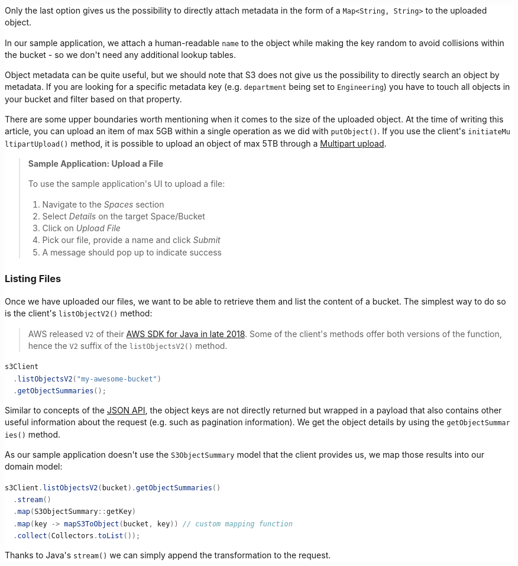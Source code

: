 Only the last option gives us the possibility to directly attach metadata in the form of a `Map<String, String>` to the uploaded object.

In our sample application, we attach a human-readable `name` to the object while making the key random to avoid collisions within the bucket - so we don't need any additional lookup tables.

Object metadata can be quite useful, but we should note that S3 does not give us the possibility to directly search an object by metadata. If you are looking for a specific metadata key (e.g. `department` being set to `Engineering`) you have to touch all objects in your bucket and filter based on that property.

There are some upper boundaries worth mentioning when it comes to the size of the uploaded object. At the time of writing this article, you can upload an item of max 5GB within a single operation as we did with `putObject()`. If you use the client's `initiateMultipartUpload()` method, it is possible to upload an object of max 5TB through a [Multipart upload](https://docs.aws.amazon.com/AmazonS3/latest/dev/mpuoverview.html).

> **Sample Application: Upload a File**
>
> To use the sample application's UI to upload a file:
> 1. Navigate to the _Spaces_ section
> 2. Select _Details_ on the target Space/Bucket
> 3. Click on _Upload File_
> 4. Pick our file, provide a name and click _Submit_
> 5. A message should pop up to indicate success

### Listing Files
Once we have uploaded our files, we want to be able to retrieve them and list the content of a bucket. The simplest way to do so is the client's `listObjectV2()` method:

> AWS released `V2` of their [AWS SDK for Java in late 2018](https://aws.amazon.com/blogs/developer/aws-sdk-for-java-2-x-released/). Some of the client's methods offer both versions of the function, hence the `V2` suffix of the `listObjectsV2()` method.

```java
s3Client
  .listObjectsV2("my-awesome-bucket")
  .getObjectSummaries();
```

Similar to concepts of the [JSON API](https://jsonapi.org/), the object keys are not directly returned but wrapped in a payload that also contains other useful information about the request (e.g. such as pagination information). We get the object details by using the `getObjectSummaries()` method.

As our sample application doesn't use the `S3ObjectSummary` model that the client provides us, we map those results into our domain model:

```java
s3Client.listObjectsV2(bucket).getObjectSummaries()
  .stream()
  .map(S3ObjectSummary::getKey)
  .map(key -> mapS3ToObject(bucket, key)) // custom mapping function
  .collect(Collectors.toList());
```

Thanks to Java's `stream()` we can simply append the transformation to the request.
